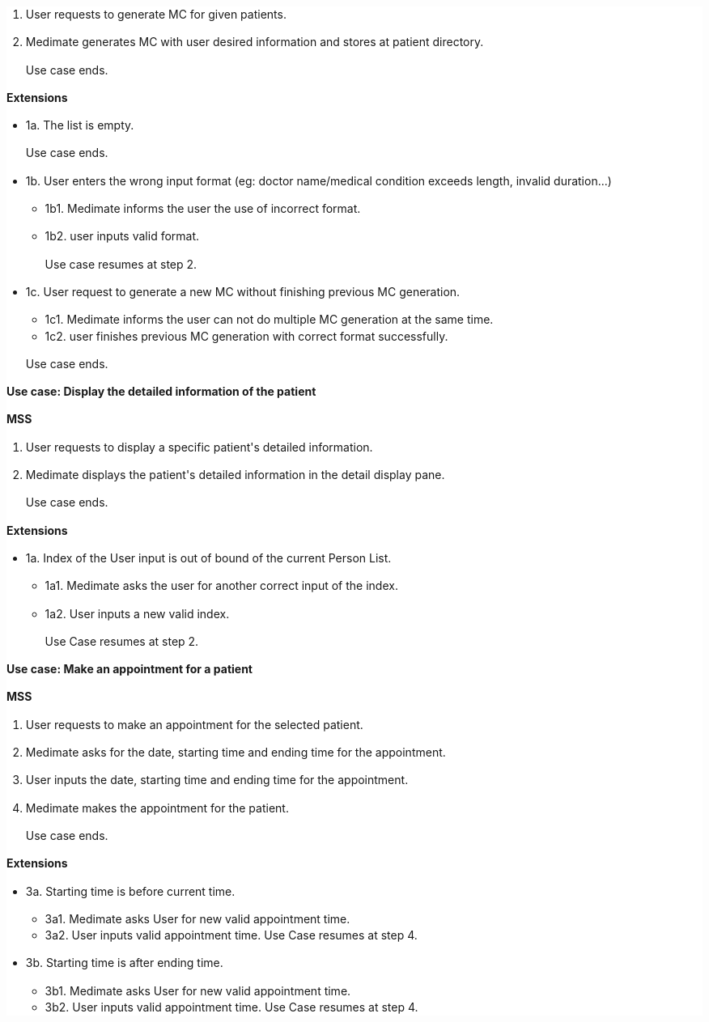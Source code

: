 1. User requests to generate MC for given patients.
2. Medimate generates MC with user desired information and stores at patient directory.

   Use case ends.

**Extensions**

* 1a. The list is empty.

  Use case ends.

* 1b. User enters the wrong input format (eg: doctor name/medical condition exceeds length, invalid duration...)
    * 1b1. Medimate informs the user the use of incorrect format.
    * 1b2. user inputs valid format.
    
      Use case resumes at step 2.

* 1c. User request to generate a new MC without finishing previous MC generation.
    * 1c1. Medimate informs the user can not do multiple MC generation at the same time.
    * 1c2. user finishes previous MC generation with correct format successfully.

    Use case ends.

**Use case:  Display the detailed information of the patient**

**MSS**

1. User requests to display a specific patient's detailed information.
2. Medimate displays the patient's detailed information in the detail display pane.

   Use case ends.

**Extensions**

* 1a. Index of the User input is out of bound of the current Person List.
  * 1a1.  Medimate asks the user for another correct input of the index.
  * 1a2.  User inputs a new valid index.

    Use Case resumes at step 2.


**Use case: Make an appointment for a patient**

**MSS**
1. User requests to make an appointment for the selected patient.
2. Medimate asks for the date, starting time and ending time for the appointment.
3. User inputs the date, starting time and ending time for the appointment.
4. Medimate makes the appointment for the patient.

   Use case ends.

**Extensions**

* 3a. Starting time is before current time.
  * 3a1. Medimate asks User for new valid appointment time.
  * 3a2. User inputs valid appointment time.
    Use Case resumes at step 4.

* 3b. Starting time is after ending time.
  * 3b1. Medimate asks User for new valid appointment time.
  * 3b2. User inputs valid appointment time.
    Use Case resumes at step 4.

